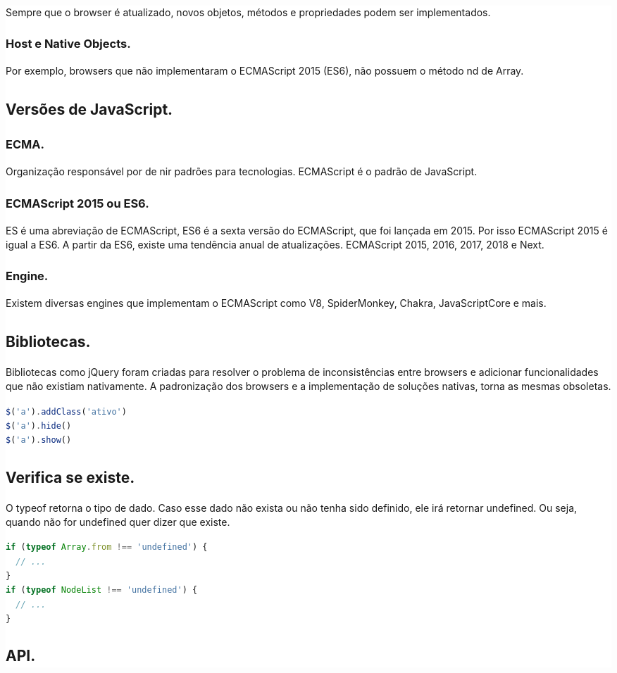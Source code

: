 Sempre que o browser é atualizado, novos objetos, métodos e propriedades podem ser implementados.

### Host e Native Objects.

Por exemplo, browsers que não implementaram o ECMAScript 2015 (ES6), não possuem o método nd de Array.

## Versões de JavaScript.

### ECMA.

Organização responsável por de nir padrões para tecnologias. ECMAScript é o padrão de JavaScript.

### ECMAScript 2015 ou ES6.

ES é uma abreviação de ECMAScript, ES6 é a sexta versão do ECMAScript, que foi lançada em 2015. Por isso ECMAScript 2015 é igual a ES6. A partir da ES6, existe uma tendência anual de atualizações. ECMAScript 2015, 2016, 2017, 2018 e Next.

### Engine.

Existem diversas engines que implementam o ECMAScript como V8, SpiderMonkey, Chakra, JavaScriptCore e mais.

## Bibliotecas.

Bibliotecas como jQuery foram criadas para resolver o problema de inconsistências entre browsers e adicionar funcionalidades que não existiam nativamente. A padronização dos browsers e a implementação de soluções nativas, torna as mesmas obsoletas.

```js
$('a').addClass('ativo')
$('a').hide()
$('a').show()
```

## Verifica se existe.

O typeof retorna o tipo de dado. Caso esse dado não exista ou não tenha sido definido, ele irá retornar undefined. Ou seja, quando não for undefined quer dizer que existe.

```js
if (typeof Array.from !== 'undefined') {
  // ...
}
if (typeof NodeList !== 'undefined') {
  // ...
}
```

## API.
